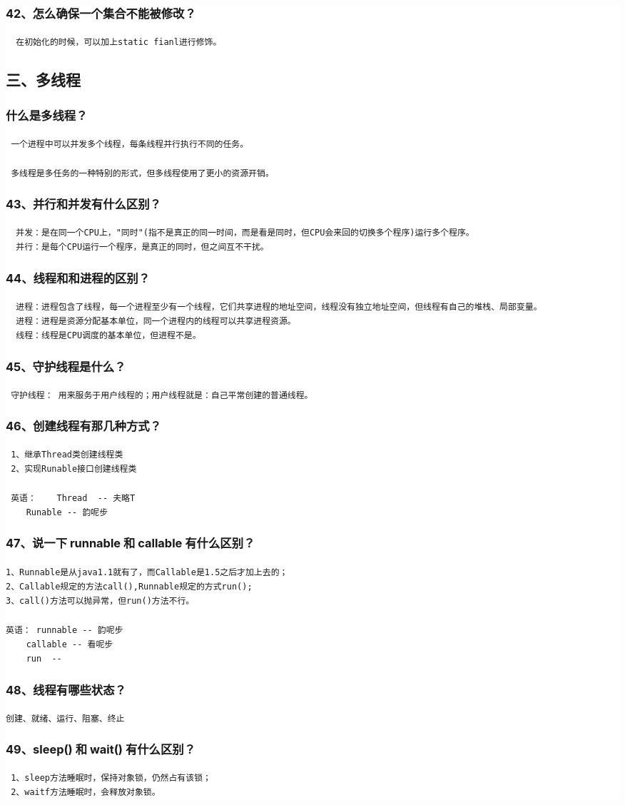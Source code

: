 ### 42、怎么确保一个集合不能被修改？

	  在初始化的时候，可以加上static fianl进行修饰。

## 三、多线程

### 什么是多线程？
	
	 一个进程中可以并发多个线程，每条线程并行执行不同的任务。

	 多线程是多任务的一种特别的形式，但多线程使用了更小的资源开销。

### 43、并行和并发有什么区别？

	  并发：是在同一个CPU上，"同时"(指不是真正的同一时间，而是看是同时，但CPU会来回的切换多个程序)运行多个程序。
	  并行：是每个CPU运行一个程序，是真正的同时，但之间互不干扰。


### 44、线程和和进程的区别？

	  进程：进程包含了线程，每一个进程至少有一个线程，它们共享进程的地址空间，线程没有独立地址空间，但线程有自己的堆栈、局部变量。
	  进程：进程是资源分配基本单位，同一个进程内的线程可以共享进程资源。
	  线程：线程是CPU调度的基本单位，但进程不是。

### 45、守护线程是什么？
	
	 守护线程： 用来服务于用户线程的；用户线程就是：自己平常创建的普通线程。

### 46、创建线程有那几种方式？

	 1、继承Thread类创建线程类
	 2、实现Runable接口创建线程类

	 英语：	Thread  -- 夫略T
	 	Runable -- 韵呢步

### 47、说一下 runnable 和 callable 有什么区别？

	1、Runnable是从java1.1就有了，而Callable是1.5之后才加上去的；
	2、Callable规定的方法call(),Runnable规定的方式run();
	3、call()方法可以抛异常，但run()方法不行。

	英语：	runnable -- 韵呢步
		callable -- 看呢步
		run	 -- 

### 48、线程有哪些状态？
	
	创建、就绪、运行、阻塞、终止

### 49、sleep() 和 wait() 有什么区别？
	
	 1、sleep方法睡眠时，保持对象锁，仍然占有该锁；
	 2、waitf方法睡眠时，会释放对象锁。
	 